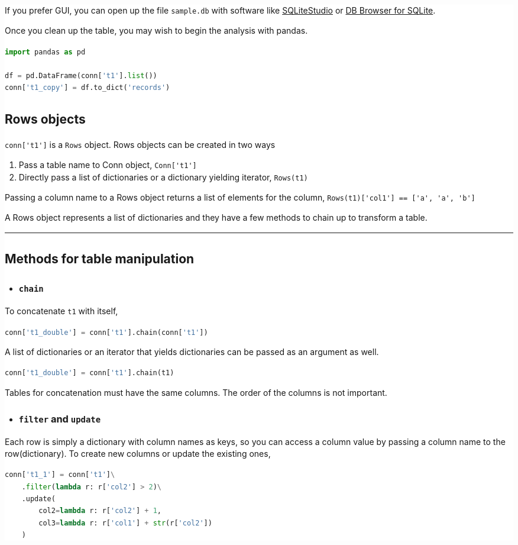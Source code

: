 
If you prefer GUI, you can open up the file `sample.db` with software like [SQLiteStudio](https://sqlitestudio.pl/) or [DB Browser for SQLite](https://sqlitebrowser.org/). 

Once you clean up the table, you may wish to begin the analysis with pandas.

```python
import pandas as pd

df = pd.DataFrame(conn['t1'].list())
conn['t1_copy'] = df.to_dict('records')
```

## Rows objects
`conn['t1']` is a `Rows` object. Rows objects can be created in two ways

1. Pass a table name to Conn object, `Conn['t1']` 
2. Directly pass a list of dictionaries or a dictionary yielding iterator, `Rows(t1)`

Passing a column name to a Rows object returns a list of elements for the column, `Rows(t1)['col1'] == ['a', 'a', 'b']`

A Rows object represents a list of dictionaries and they have a few methods to chain up to transform a table.

*** 

## Methods for table manipulation

+ ### `chain`

To concatenate `t1` with itself,  

```python
conn['t1_double'] = conn['t1'].chain(conn['t1'])
```

A list of dictionaries or an iterator that yields dictionaries can be passed as an argument as well.

```python
conn['t1_double'] = conn['t1'].chain(t1)

```

Tables for concatenation must have the same columns. The order of the columns is not important.


+ ### `filter` and `update`
Each row is simply a dictionary with column names as keys, so you can access a column value by passing a column name to the row(dictionary). To create new columns or update the existing ones,

```python
conn['t1_1'] = conn['t1']\
    .filter(lambda r: r['col2'] > 2)\
    .update(
        col2=lambda r: r['col2'] + 1,
        col3=lambda r: r['col1'] + str(r['col2'])
    )
```
